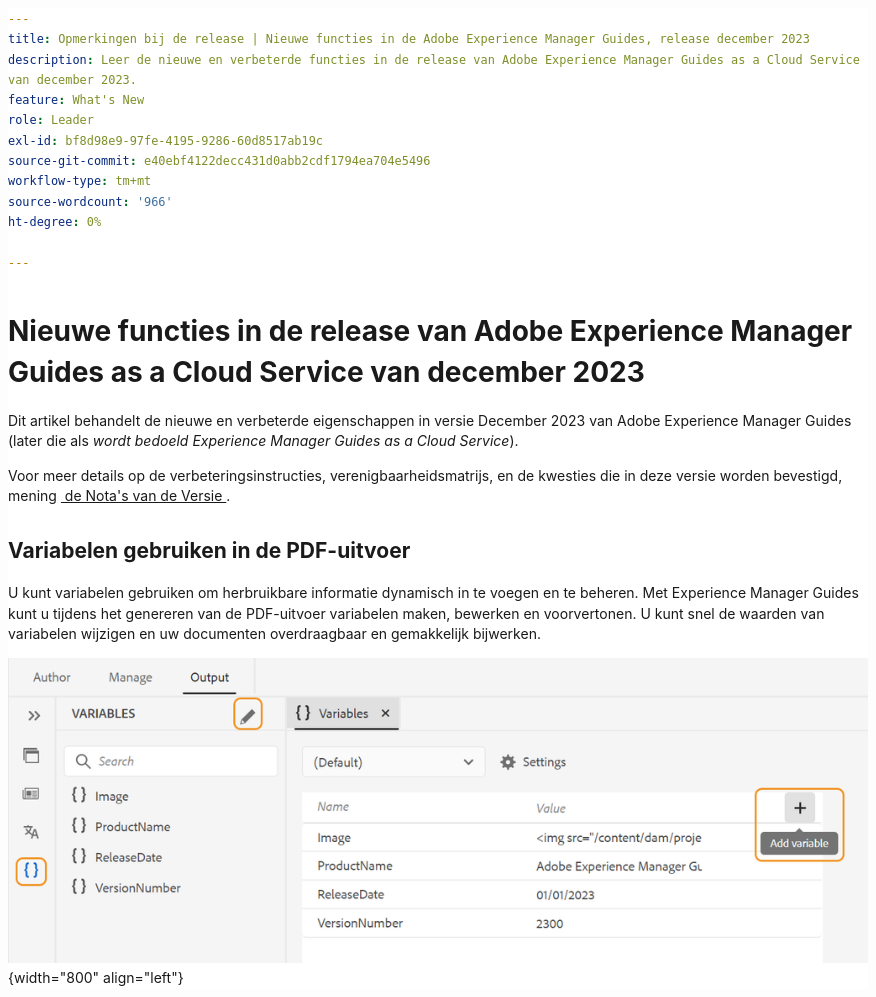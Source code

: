 ```yaml
---
title: Opmerkingen bij de release | Nieuwe functies in de Adobe Experience Manager Guides, release december 2023
description: Leer de nieuwe en verbeterde functies in de release van Adobe Experience Manager Guides as a Cloud Service van december 2023.
feature: What's New
role: Leader
exl-id: bf8d98e9-97fe-4195-9286-60d8517ab19c
source-git-commit: e40ebf4122decc431d0abb2cdf1794ea704e5496
workflow-type: tm+mt
source-wordcount: '966'
ht-degree: 0%

---
```


# Nieuwe functies in de release van Adobe Experience Manager Guides as a Cloud Service van december 2023

Dit artikel behandelt de nieuwe en verbeterde eigenschappen in versie December 2023 van Adobe Experience Manager Guides (later die als *wordt bedoeld Experience Manager Guides as a Cloud Service*).

Voor meer details op de verbeteringsinstructies, verenigbaarheidsmatrijs, en de kwesties die in deze versie worden bevestigd, mening [&#x200B; de Nota&#39;s van de Versie &#x200B;](release-notes-2023-12-0.md).


## Variabelen gebruiken in de PDF-uitvoer

U kunt variabelen gebruiken om herbruikbare informatie dynamisch in te voegen en te beheren. Met Experience Manager Guides kunt u tijdens het genereren van de PDF-uitvoer variabelen maken, bewerken en voorvertonen. U kunt snel de waarden van variabelen wijzigen en uw documenten overdraagbaar en gemakkelijk bijwerken.

![&#x200B; inheemse pdf variabelen &#x200B;](assets/add-variable-default.png){width="800" align="left"}
